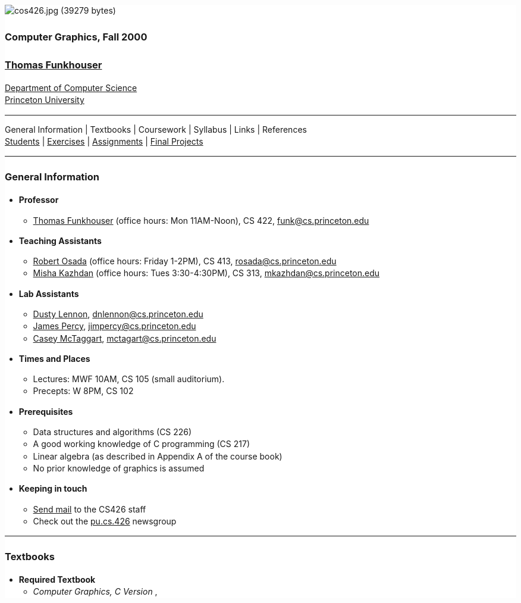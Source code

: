 ![cos426.jpg \(39279 bytes\)](cos426_banner.jpg)

###  Computer Graphics, Fall 2000

###  [Thomas Funkhouser](http://www.cs.princeton.edu/~funk)

[Department of Computer Science](http://www.cs.princeton.edu)  
[Princeton University](http://www.princeton.edu)  

* * *

  
General Information | Textbooks | Coursework | Syllabus | Links | References  
[Students](students/) | [Exercises](exercises/exercises.html) |
[Assignments](assignments/assignments.html) | [Final
Projects](projects/projects.html)

* * *

###  General Information

  * **Professor**
    * [Thomas Funkhouser](http://www.cs.princeton.edu/~funk/) (office hours: Mon 11AM-Noon), CS 422, [funk@cs.princeton.edu](mailto:funk@cs.princeton.edu)

  * **Teaching Assistants**
    * [Robert Osada](http://www.cs.princeton.edu/~rosada) (office hours: Friday 1-2PM), CS 413, rosada@cs.princeton.edu
    * [Misha Kazhdan](http://www.cs.princeton.edu/~mkazhdan) (office hours: Tues 3:30-4:30PM), CS 313, mkazhdan@cs.princeton.edu

  * **Lab Assistants**
    * [Dusty Lennon](http://www.princeton.edu/~dnlennon), dnlennon@cs.princeton.edu
    * [James Percy](http://www.princeton.edu/~jimpercy), jimpercy@cs.princeton.edu
    * [Casey McTaggart](http://www.princeton.edu/~mctagart), mctagart@cs.princeton.edu

  * **Times and Places**
    * Lectures: MWF 10AM, CS 105 (small auditorium).
    * Precepts: W 8PM, CS 102

  * **Prerequisites**
    * Data structures and algorithms (CS 226)
    * A good working knowledge of C programming (CS 217)
    * Linear algebra (as described in Appendix A of the course book)
    * No prior knowledge of graphics is assumed

  * **Keeping in touch**
    * [Send mail](mailto:cs426@princeton.edu) to the CS426 staff
    * Check out the [pu.cs.426](news://news.princeton.edu/pu.cs.426) newsgroup

* * *

###  Textbooks

  * **Required Textbook**
    * _Computer Graphics, C Version_ ,
  